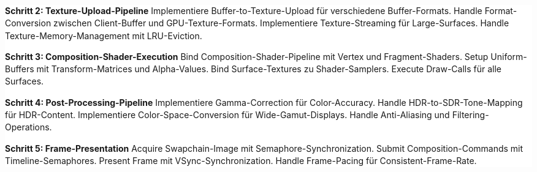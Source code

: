**Schritt 2: Texture-Upload-Pipeline**
Implementiere Buffer-to-Texture-Upload für verschiedene Buffer-Formats. Handle Format-Conversion zwischen Client-Buffer und GPU-Texture-Formats. Implementiere Texture-Streaming für Large-Surfaces. Handle Texture-Memory-Management mit LRU-Eviction.

**Schritt 3: Composition-Shader-Execution**
Bind Composition-Shader-Pipeline mit Vertex und Fragment-Shaders. Setup Uniform-Buffers mit Transform-Matrices und Alpha-Values. Bind Surface-Textures zu Shader-Samplers. Execute Draw-Calls für alle Surfaces.

**Schritt 4: Post-Processing-Pipeline**
Implementiere Gamma-Correction für Color-Accuracy. Handle HDR-to-SDR-Tone-Mapping für HDR-Content. Implementiere Color-Space-Conversion für Wide-Gamut-Displays. Handle Anti-Aliasing und Filtering-Operations.

**Schritt 5: Frame-Presentation**
Acquire Swapchain-Image mit Semaphore-Synchronization. Submit Composition-Commands mit Timeline-Semaphores. Present Frame mit VSync-Synchronization. Handle Frame-Pacing für Consistent-Frame-Rate.

